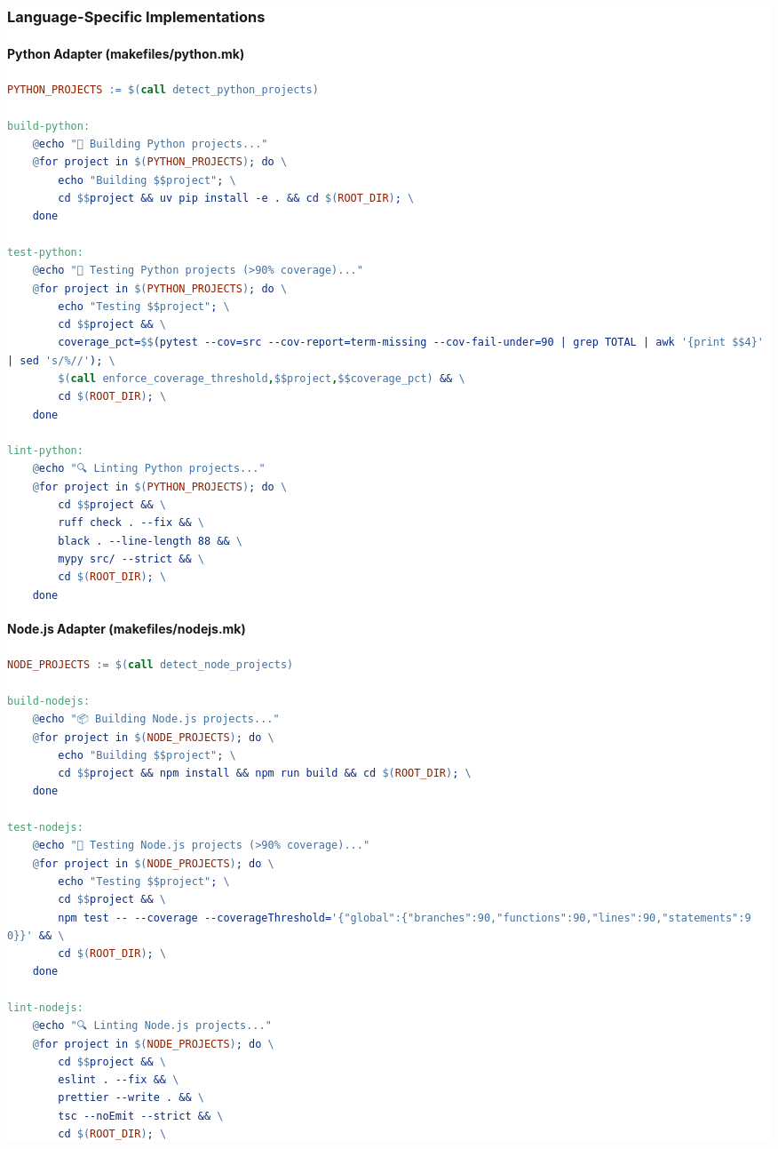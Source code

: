 ### Language-Specific Implementations

#### Python Adapter (makefiles/python.mk)
```makefile
PYTHON_PROJECTS := $(call detect_python_projects)

build-python:
	@echo "🐍 Building Python projects..."
	@for project in $(PYTHON_PROJECTS); do \
		echo "Building $$project"; \
		cd $$project && uv pip install -e . && cd $(ROOT_DIR); \
	done

test-python:
	@echo "🧪 Testing Python projects (>90% coverage)..."
	@for project in $(PYTHON_PROJECTS); do \
		echo "Testing $$project"; \
		cd $$project && \
		coverage_pct=$$(pytest --cov=src --cov-report=term-missing --cov-fail-under=90 | grep TOTAL | awk '{print $$4}' | sed 's/%//'); \
		$(call enforce_coverage_threshold,$$project,$$coverage_pct) && \
		cd $(ROOT_DIR); \
	done

lint-python:
	@echo "🔍 Linting Python projects..."
	@for project in $(PYTHON_PROJECTS); do \
		cd $$project && \
		ruff check . --fix && \
		black . --line-length 88 && \
		mypy src/ --strict && \
		cd $(ROOT_DIR); \
	done
```

#### Node.js Adapter (makefiles/nodejs.mk)
```makefile
NODE_PROJECTS := $(call detect_node_projects)

build-nodejs:
	@echo "📦 Building Node.js projects..."
	@for project in $(NODE_PROJECTS); do \
		echo "Building $$project"; \
		cd $$project && npm install && npm run build && cd $(ROOT_DIR); \
	done

test-nodejs:
	@echo "🧪 Testing Node.js projects (>90% coverage)..."
	@for project in $(NODE_PROJECTS); do \
		echo "Testing $$project"; \
		cd $$project && \
		npm test -- --coverage --coverageThreshold='{"global":{"branches":90,"functions":90,"lines":90,"statements":90}}' && \
		cd $(ROOT_DIR); \
	done

lint-nodejs:
	@echo "🔍 Linting Node.js projects..."
	@for project in $(NODE_PROJECTS); do \
		cd $$project && \
		eslint . --fix && \
		prettier --write . && \
		tsc --noEmit --strict && \
		cd $(ROOT_DIR); \
```
